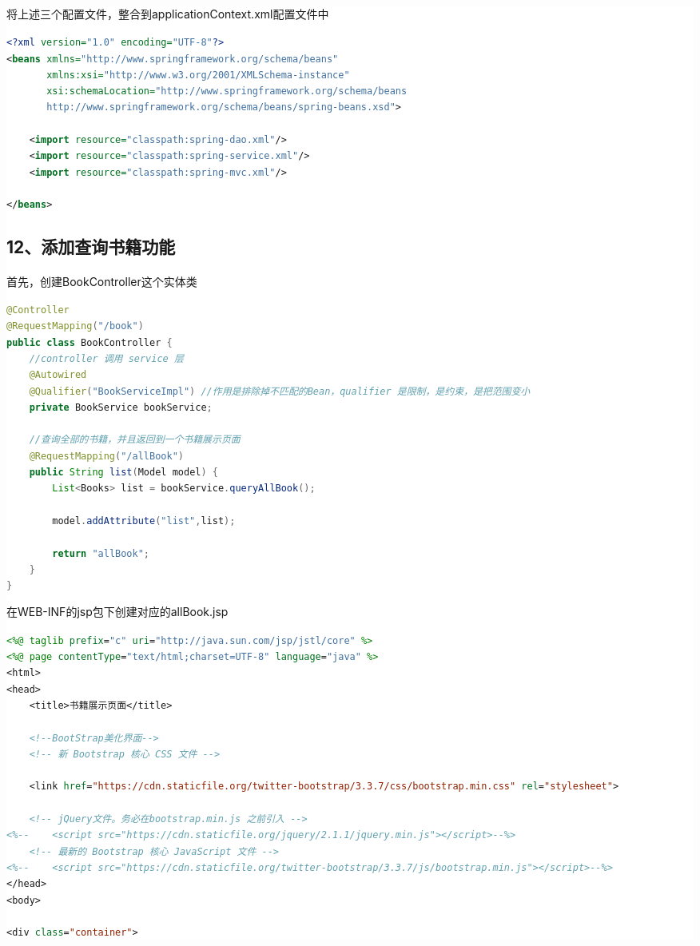 将上述三个配置文件，整合到applicationContext.xml配置文件中

```xml
<?xml version="1.0" encoding="UTF-8"?>
<beans xmlns="http://www.springframework.org/schema/beans"
       xmlns:xsi="http://www.w3.org/2001/XMLSchema-instance"
       xsi:schemaLocation="http://www.springframework.org/schema/beans
       http://www.springframework.org/schema/beans/spring-beans.xsd">

    <import resource="classpath:spring-dao.xml"/>
    <import resource="classpath:spring-service.xml"/>
    <import resource="classpath:spring-mvc.xml"/>

</beans>
```

## 12、添加查询书籍功能

首先，创建BookController这个实体类

```java
@Controller
@RequestMapping("/book")
public class BookController {
    //controller 调用 service 层
    @Autowired
    @Qualifier("BookServiceImpl") //作用是排除掉不匹配的Bean，qualifier 是限制，是约束，是把范围变小
    private BookService bookService;

    //查询全部的书籍，并且返回到一个书籍展示页面
    @RequestMapping("/allBook")
    public String list(Model model) {
        List<Books> list = bookService.queryAllBook();

        model.addAttribute("list",list);

        return "allBook";
    }
}
```

在WEB-INF的jsp包下创建对应的allBook.jsp

```jsp
<%@ taglib prefix="c" uri="http://java.sun.com/jsp/jstl/core" %>
<%@ page contentType="text/html;charset=UTF-8" language="java" %>
<html>
<head>
    <title>书籍展示页面</title>

    <!--BootStrap美化界面-->
    <!-- 新 Bootstrap 核心 CSS 文件 -->

    <link href="https://cdn.staticfile.org/twitter-bootstrap/3.3.7/css/bootstrap.min.css" rel="stylesheet">

    <!-- jQuery文件。务必在bootstrap.min.js 之前引入 -->
<%--    <script src="https://cdn.staticfile.org/jquery/2.1.1/jquery.min.js"></script>--%>
    <!-- 最新的 Bootstrap 核心 JavaScript 文件 -->
<%--    <script src="https://cdn.staticfile.org/twitter-bootstrap/3.3.7/js/bootstrap.min.js"></script>--%>
</head>
<body>

<div class="container">

```